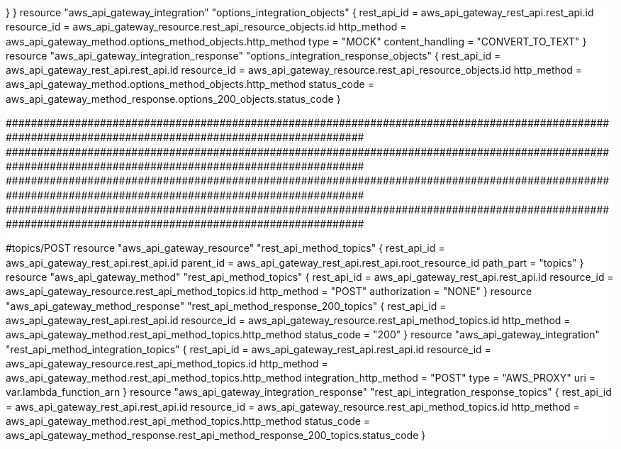   }
}
resource "aws_api_gateway_integration" "options_integration_objects" {
  rest_api_id      = aws_api_gateway_rest_api.rest_api.id
  resource_id      = aws_api_gateway_resource.rest_api_resource_objects.id
  http_method      = aws_api_gateway_method.options_method_objects.http_method
  type             = "MOCK"
  content_handling = "CONVERT_TO_TEXT"
}
resource "aws_api_gateway_integration_response" "options_integration_response_objects" {
  rest_api_id = aws_api_gateway_rest_api.rest_api.id
  resource_id = aws_api_gateway_resource.rest_api_resource_objects.id
  http_method = aws_api_gateway_method.options_method_objects.http_method
  status_code = aws_api_gateway_method_response.options_200_objects.status_code
}

#########################################################################################################################################################
#########################################################################################################################################################
#########################################################################################################################################################
#########################################################################################################################################################

#topics/POST
resource "aws_api_gateway_resource" "rest_api_method_topics" {
  rest_api_id = aws_api_gateway_rest_api.rest_api.id
  parent_id   = aws_api_gateway_rest_api.rest_api.root_resource_id
  path_part   = "topics"
}
resource "aws_api_gateway_method" "rest_api_method_topics" {
  rest_api_id   = aws_api_gateway_rest_api.rest_api.id
  resource_id   = aws_api_gateway_resource.rest_api_method_topics.id
  http_method   = "POST"
  authorization = "NONE"
}
resource "aws_api_gateway_method_response" "rest_api_method_response_200_topics" {
  rest_api_id = aws_api_gateway_rest_api.rest_api.id
  resource_id = aws_api_gateway_resource.rest_api_method_topics.id
  http_method = aws_api_gateway_method.rest_api_method_topics.http_method
  status_code = "200"
}
resource "aws_api_gateway_integration" "rest_api_method_integration_topics" {
  rest_api_id             = aws_api_gateway_rest_api.rest_api.id
  resource_id             = aws_api_gateway_resource.rest_api_method_topics.id
  http_method             = aws_api_gateway_method.rest_api_method_topics.http_method
  integration_http_method = "POST"
  type                    = "AWS_PROXY"
  uri                     = var.lambda_function_arn
}
resource "aws_api_gateway_integration_response" "rest_api_integration_response_topics" {
  rest_api_id = aws_api_gateway_rest_api.rest_api.id
  resource_id = aws_api_gateway_resource.rest_api_method_topics.id
  http_method = aws_api_gateway_method.rest_api_method_topics.http_method
  status_code = aws_api_gateway_method_response.rest_api_method_response_200_topics.status_code
}

